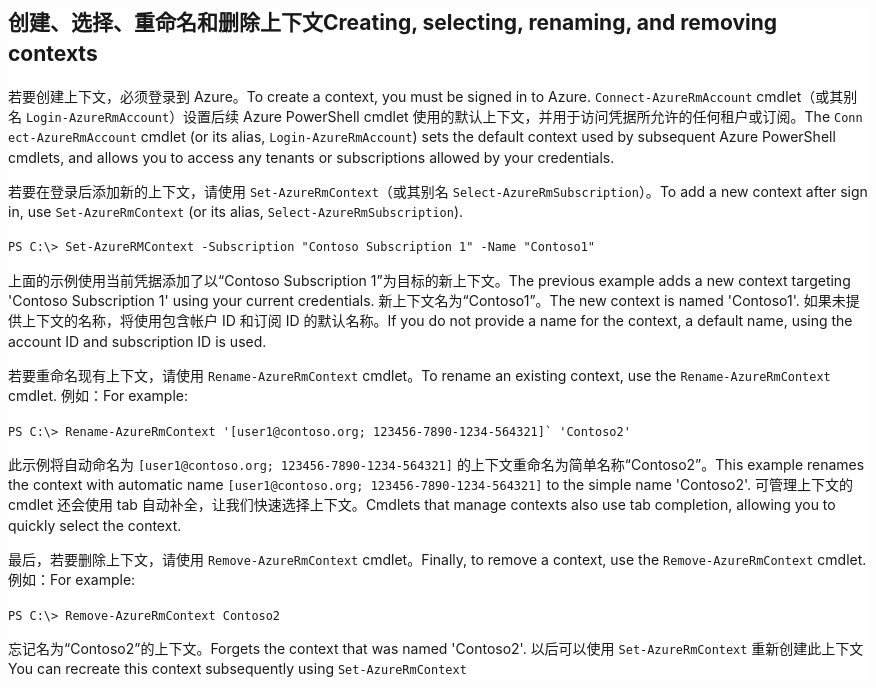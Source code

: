 ## <a name="creating-selecting-renaming-and-removing-contexts"></a><span data-ttu-id="2e33b-143">创建、选择、重命名和删除上下文</span><span class="sxs-lookup"><span data-stu-id="2e33b-143">Creating, selecting, renaming, and removing contexts</span></span>

<span data-ttu-id="2e33b-144">若要创建上下文，必须登录到 Azure。</span><span class="sxs-lookup"><span data-stu-id="2e33b-144">To create a context, you must be signed in to Azure.</span></span> <span data-ttu-id="2e33b-145">`Connect-AzureRmAccount` cmdlet（或其别名 `Login-AzureRmAccount`）设置后续 Azure PowerShell cmdlet 使用的默认上下文，并用于访问凭据所允许的任何租户或订阅。</span><span class="sxs-lookup"><span data-stu-id="2e33b-145">The `Connect-AzureRmAccount` cmdlet (or its alias, `Login-AzureRmAccount`) sets the default context used by subsequent Azure PowerShell cmdlets, and allows you to access any tenants or subscriptions allowed by your credentials.</span></span>

<span data-ttu-id="2e33b-146">若要在登录后添加新的上下文，请使用 `Set-AzureRmContext`（或其别名 `Select-AzureRmSubscription`）。</span><span class="sxs-lookup"><span data-stu-id="2e33b-146">To add a new context after sign in, use `Set-AzureRmContext` (or its alias, `Select-AzureRmSubscription`).</span></span>

```azurepowershell-interactive
PS C:\> Set-AzureRMContext -Subscription "Contoso Subscription 1" -Name "Contoso1"
```

<span data-ttu-id="2e33b-147">上面的示例使用当前凭据添加了以“Contoso Subscription 1”为目标的新上下文。</span><span class="sxs-lookup"><span data-stu-id="2e33b-147">The previous example adds a new context targeting 'Contoso Subscription 1' using your current credentials.</span></span> <span data-ttu-id="2e33b-148">新上下文名为“Contoso1”。</span><span class="sxs-lookup"><span data-stu-id="2e33b-148">The new context is named 'Contoso1'.</span></span> <span data-ttu-id="2e33b-149">如果未提供上下文的名称，将使用包含帐户 ID 和订阅 ID 的默认名称。</span><span class="sxs-lookup"><span data-stu-id="2e33b-149">If you do not provide a name for the context, a default name, using the account ID and subscription ID is used.</span></span>

<span data-ttu-id="2e33b-150">若要重命名现有上下文，请使用 `Rename-AzureRmContext` cmdlet。</span><span class="sxs-lookup"><span data-stu-id="2e33b-150">To rename an existing context, use the `Rename-AzureRmContext` cmdlet.</span></span> <span data-ttu-id="2e33b-151">例如：</span><span class="sxs-lookup"><span data-stu-id="2e33b-151">For example:</span></span>

```azurepowershell-interactive
PS C:\> Rename-AzureRmContext '[user1@contoso.org; 123456-7890-1234-564321]` 'Contoso2'
```

<span data-ttu-id="2e33b-152">此示例将自动命名为 `[user1@contoso.org; 123456-7890-1234-564321]` 的上下文重命名为简单名称“Contoso2”。</span><span class="sxs-lookup"><span data-stu-id="2e33b-152">This example renames the context with automatic name `[user1@contoso.org; 123456-7890-1234-564321]` to the simple name 'Contoso2'.</span></span> <span data-ttu-id="2e33b-153">可管理上下文的 cmdlet 还会使用 tab 自动补全，让我们快速选择上下文。</span><span class="sxs-lookup"><span data-stu-id="2e33b-153">Cmdlets that manage contexts also use tab completion, allowing you to quickly select the context.</span></span>

<span data-ttu-id="2e33b-154">最后，若要删除上下文，请使用 `Remove-AzureRmContext` cmdlet。</span><span class="sxs-lookup"><span data-stu-id="2e33b-154">Finally, to remove a context, use the `Remove-AzureRmContext` cmdlet.</span></span>  <span data-ttu-id="2e33b-155">例如：</span><span class="sxs-lookup"><span data-stu-id="2e33b-155">For example:</span></span>

```azurepowershell-interactive
PS C:\> Remove-AzureRmContext Contoso2
```

<span data-ttu-id="2e33b-156">忘记名为“Contoso2”的上下文。</span><span class="sxs-lookup"><span data-stu-id="2e33b-156">Forgets the context that was named 'Contoso2'.</span></span> <span data-ttu-id="2e33b-157">以后可以使用 `Set-AzureRmContext` 重新创建此上下文</span><span class="sxs-lookup"><span data-stu-id="2e33b-157">You can recreate this context subsequently using `Set-AzureRmContext`</span></span>


[enable]: /powershell/module/azurerm.profile/Enable-AzureRmContextAutosave
[disable]: /powershell/module/azurerm.profile/Disable-AzureRmContextAutosave
[select]: /powershell/module/azurerm.profile/Select-AzureRmContext
[remove-cred]: /powershell/module/azurerm.profile/Disconnect-AzureRmAccount
[remove-context]: /powershell/module/azurerm.profile/Remove-AzureRmContext
[rename]: /powershell/module/azurerm.profile/Rename-AzureRmContext
[login]: /powershell/module/azurerm.profile/Connect-AzureRmAccount
[import]: /powershell/module/azurerm.profile/Import-AzureRmAccount
[set-context]: /powershell/module/azurerm.profile/Import-AzureRmContext